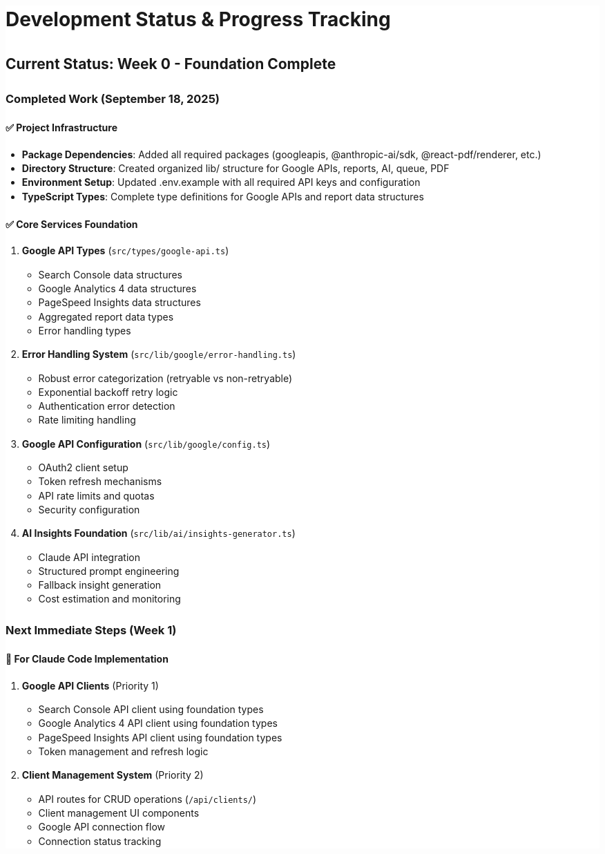 # Development Status & Progress Tracking

## Current Status: Week 0 - Foundation Complete

### Completed Work (September 18, 2025)

#### ✅ Project Infrastructure
- **Package Dependencies**: Added all required packages (googleapis, @anthropic-ai/sdk, @react-pdf/renderer, etc.)
- **Directory Structure**: Created organized lib/ structure for Google APIs, reports, AI, queue, PDF
- **Environment Setup**: Updated .env.example with all required API keys and configuration
- **TypeScript Types**: Complete type definitions for Google APIs and report data structures

#### ✅ Core Services Foundation
1. **Google API Types** (`src/types/google-api.ts`)
   - Search Console data structures
   - Google Analytics 4 data structures
   - PageSpeed Insights data structures
   - Aggregated report data types
   - Error handling types

2. **Error Handling System** (`src/lib/google/error-handling.ts`)
   - Robust error categorization (retryable vs non-retryable)
   - Exponential backoff retry logic
   - Authentication error detection
   - Rate limiting handling

3. **Google API Configuration** (`src/lib/google/config.ts`)
   - OAuth2 client setup
   - Token refresh mechanisms
   - API rate limits and quotas
   - Security configuration

4. **AI Insights Foundation** (`src/lib/ai/insights-generator.ts`)
   - Claude API integration
   - Structured prompt engineering
   - Fallback insight generation
   - Cost estimation and monitoring

### Next Immediate Steps (Week 1)

#### 🔨 For Claude Code Implementation
1. **Google API Clients** (Priority 1)
   - Search Console API client using foundation types
   - Google Analytics 4 API client using foundation types
   - PageSpeed Insights API client using foundation types
   - Token management and refresh logic

2. **Client Management System** (Priority 2)
   - API routes for CRUD operations (`/api/clients/`)
   - Client management UI components
   - Google API connection flow
   - Connection status tracking

